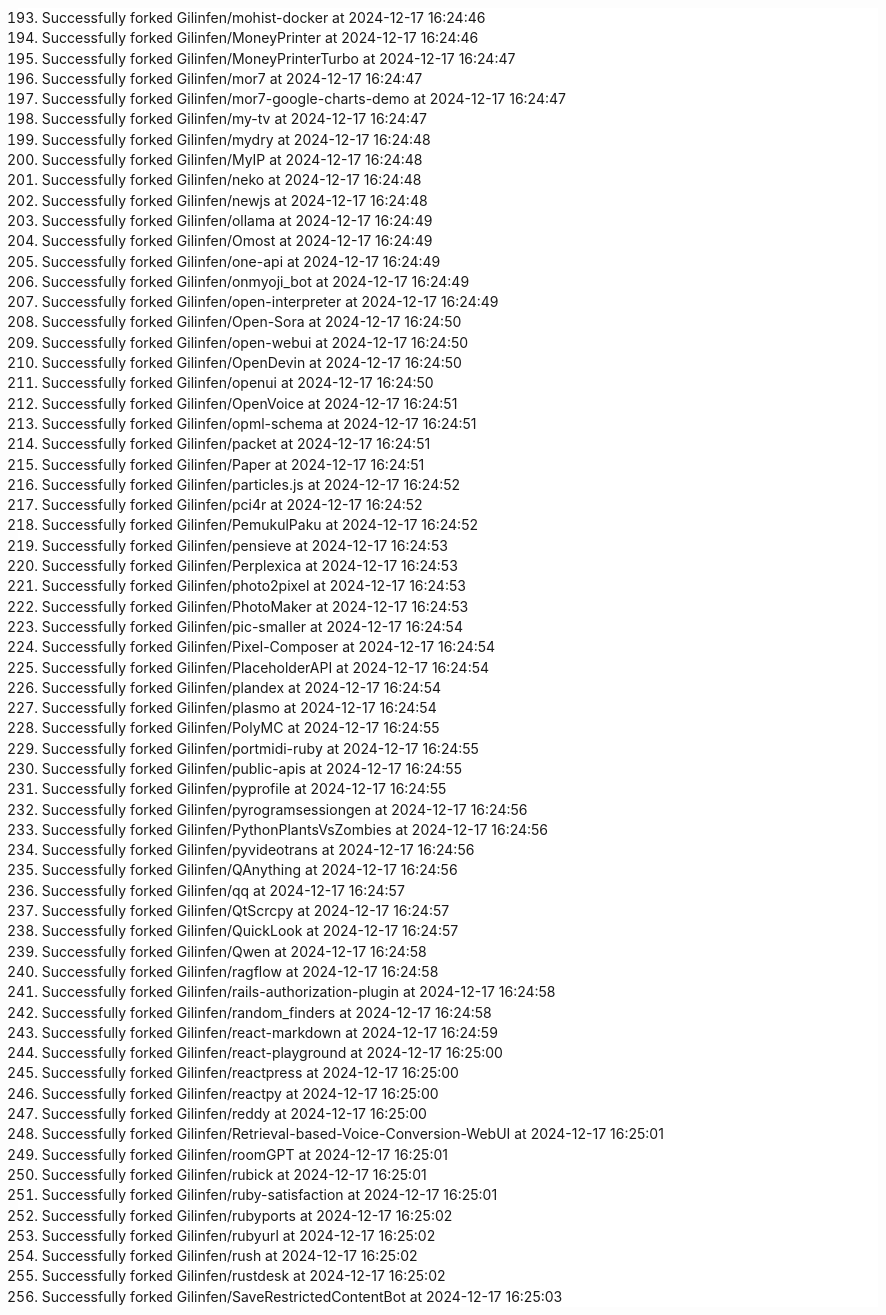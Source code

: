 193. Successfully forked Gilinfen/mohist-docker at 2024-12-17 16:24:46
194. Successfully forked Gilinfen/MoneyPrinter at 2024-12-17 16:24:46
195. Successfully forked Gilinfen/MoneyPrinterTurbo at 2024-12-17 16:24:47
196. Successfully forked Gilinfen/mor7 at 2024-12-17 16:24:47
197. Successfully forked Gilinfen/mor7-google-charts-demo at 2024-12-17 16:24:47
198. Successfully forked Gilinfen/my-tv at 2024-12-17 16:24:47
199. Successfully forked Gilinfen/mydry at 2024-12-17 16:24:48
200. Successfully forked Gilinfen/MyIP at 2024-12-17 16:24:48
201. Successfully forked Gilinfen/neko at 2024-12-17 16:24:48
202. Successfully forked Gilinfen/newjs at 2024-12-17 16:24:48
203. Successfully forked Gilinfen/ollama at 2024-12-17 16:24:49
204. Successfully forked Gilinfen/Omost at 2024-12-17 16:24:49
205. Successfully forked Gilinfen/one-api at 2024-12-17 16:24:49
206. Successfully forked Gilinfen/onmyoji_bot at 2024-12-17 16:24:49
207. Successfully forked Gilinfen/open-interpreter at 2024-12-17 16:24:49
208. Successfully forked Gilinfen/Open-Sora at 2024-12-17 16:24:50
209. Successfully forked Gilinfen/open-webui at 2024-12-17 16:24:50
210. Successfully forked Gilinfen/OpenDevin at 2024-12-17 16:24:50
211. Successfully forked Gilinfen/openui at 2024-12-17 16:24:50
212. Successfully forked Gilinfen/OpenVoice at 2024-12-17 16:24:51
213. Successfully forked Gilinfen/opml-schema at 2024-12-17 16:24:51
214. Successfully forked Gilinfen/packet at 2024-12-17 16:24:51
215. Successfully forked Gilinfen/Paper at 2024-12-17 16:24:51
216. Successfully forked Gilinfen/particles.js at 2024-12-17 16:24:52
217. Successfully forked Gilinfen/pci4r at 2024-12-17 16:24:52
218. Successfully forked Gilinfen/PemukulPaku at 2024-12-17 16:24:52
219. Successfully forked Gilinfen/pensieve at 2024-12-17 16:24:53
220. Successfully forked Gilinfen/Perplexica at 2024-12-17 16:24:53
221. Successfully forked Gilinfen/photo2pixel at 2024-12-17 16:24:53
222. Successfully forked Gilinfen/PhotoMaker at 2024-12-17 16:24:53
223. Successfully forked Gilinfen/pic-smaller at 2024-12-17 16:24:54
224. Successfully forked Gilinfen/Pixel-Composer at 2024-12-17 16:24:54
225. Successfully forked Gilinfen/PlaceholderAPI at 2024-12-17 16:24:54
226. Successfully forked Gilinfen/plandex at 2024-12-17 16:24:54
227. Successfully forked Gilinfen/plasmo at 2024-12-17 16:24:54
228. Successfully forked Gilinfen/PolyMC at 2024-12-17 16:24:55
229. Successfully forked Gilinfen/portmidi-ruby at 2024-12-17 16:24:55
230. Successfully forked Gilinfen/public-apis at 2024-12-17 16:24:55
231. Successfully forked Gilinfen/pyprofile at 2024-12-17 16:24:55
232. Successfully forked Gilinfen/pyrogramsessiongen at 2024-12-17 16:24:56
233. Successfully forked Gilinfen/PythonPlantsVsZombies at 2024-12-17 16:24:56
234. Successfully forked Gilinfen/pyvideotrans at 2024-12-17 16:24:56
235. Successfully forked Gilinfen/QAnything at 2024-12-17 16:24:56
236. Successfully forked Gilinfen/qq at 2024-12-17 16:24:57
237. Successfully forked Gilinfen/QtScrcpy at 2024-12-17 16:24:57
238. Successfully forked Gilinfen/QuickLook at 2024-12-17 16:24:57
239. Successfully forked Gilinfen/Qwen at 2024-12-17 16:24:58
240. Successfully forked Gilinfen/ragflow at 2024-12-17 16:24:58
241. Successfully forked Gilinfen/rails-authorization-plugin at 2024-12-17 16:24:58
242. Successfully forked Gilinfen/random_finders at 2024-12-17 16:24:58
243. Successfully forked Gilinfen/react-markdown at 2024-12-17 16:24:59
244. Successfully forked Gilinfen/react-playground at 2024-12-17 16:25:00
245. Successfully forked Gilinfen/reactpress at 2024-12-17 16:25:00
246. Successfully forked Gilinfen/reactpy at 2024-12-17 16:25:00
247. Successfully forked Gilinfen/reddy at 2024-12-17 16:25:00
248. Successfully forked Gilinfen/Retrieval-based-Voice-Conversion-WebUI at 2024-12-17 16:25:01
249. Successfully forked Gilinfen/roomGPT at 2024-12-17 16:25:01
250. Successfully forked Gilinfen/rubick at 2024-12-17 16:25:01
251. Successfully forked Gilinfen/ruby-satisfaction at 2024-12-17 16:25:01
252. Successfully forked Gilinfen/rubyports at 2024-12-17 16:25:02
253. Successfully forked Gilinfen/rubyurl at 2024-12-17 16:25:02
254. Successfully forked Gilinfen/rush at 2024-12-17 16:25:02
255. Successfully forked Gilinfen/rustdesk at 2024-12-17 16:25:02
256. Successfully forked Gilinfen/SaveRestrictedContentBot at 2024-12-17 16:25:03
